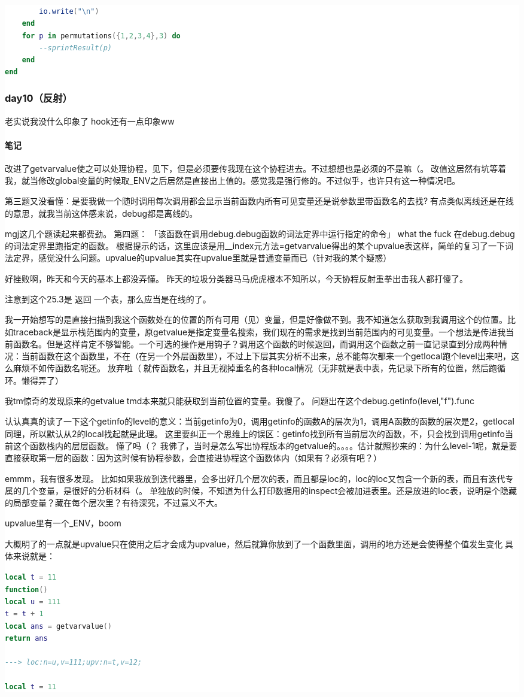 ```lua
        io.write("\n")
    end
    for p in permutations({1,2,3,4},3) do
        --sprintResult(p)
    end
end
```

### day10（反射）
老实说我没什么印象了
hook还有一点印象ww

#### 笔记

改进了getvarvalue使之可以处理协程，见下，但是必须要传我现在这个协程进去。不过想想也是必须的不是嘛（。
改值这居然有坑等着我，就当修改global变量的时候取_ENV之后居然是直接出上值的。感觉我是强行修的。不过似乎，也许只有这一种情况吧。

第三题又没看懂：是要我做一个随时调用每次调用都会显示当前函数内所有可见变量还是说参数里带函数名的去找?
有点类似离线还是在线的意思，就我当前这体感来说，debug都是离线的。

mgj这几个题读起来都费劲。
第四题：
「该函数在调用debug.debug函数的词法定界中运行指定的命令」
what the fuck
在debug.debug的词法定界里跑指定的函数。
根据提示的话，这里应该是用__index元方法=getvarvalue得出的某个upvalue表这样，简单的复习了一下词法定界，感觉没什么问题。upvalue的upvalue其实在upvalue里就是普通变量而已（针对我的某个疑惑）


好挫败啊，昨天和今天的基本上都没弄懂。
昨天的垃圾分类器马马虎虎根本不知所以，今天协程反射重拳出击我人都打傻了。

注意到这个25.3是 返回 一个表，那么应当是在线的了。

我一开始想写的是直接扫描到我这个函数处在的位置的所有可用（见）变量，但是好像做不到。我不知道怎么获取到我调用这个的位置。比如traceback是显示栈范围内的变量，原getvalue是指定变量名搜索，我们现在的需求是找到当前范围内的可见变量。一个想法是传进我当前函数名。但是这样肯定不够智能。一个可选的操作是用钩子？调用这个函数的时候返回，而调用这个函数之前一直记录直到分成两种情况：当前函数在这个函数里，不在（在另一个外层函数里），不过上下层其实分析不出来，总不能每次都来一个getlocal跑个level出来吧，这么麻烦不如传函数名呢还。
放弃啦（
就传函数名，并且无视掉重名的各种local情况（无非就是表中表，先记录下所有的位置，然后跑循环。懒得弄了）

我tm惊奇的发现原来的getvalue tmd本来就只能获取到当前位置的变量。我傻了。
问题出在这个debug.getinfo(level,"f").func

认认真真的读了一下这个getinfo的level的意义：当前getinfo为0，调用getinfo的函数A的层次为1，调用A函数的函数的层次是2，getlocal同理，所以默认从2的local找起就是此理。
这里要纠正一个思维上的误区：getinfo找到所有当前层次的函数，不，只会找到调用getinfo当前这个函数栈内的层层函数。
懂了吗（？
我佛了，当时是怎么写出协程版本的getvalue的。。。。估计就照抄来的：为什么level-1呢，就是要直接获取第一层的函数：因为这时候有协程参数，会直接进协程这个函数体内（如果有？必须有吧？）

emmm，我有很多发现。
比如如果我放到迭代器里，会多出好几个层次的表，而且都是loc的，loc的loc又包含一个新的表，而且有迭代专属的几个变量，是很好的分析材料（。
单独放的时候，不知道为什么打印数据用的inspect会被加进表里。还是放进的loc表，说明是个隐藏的局部变量？藏在每个层次里？有待深究，不过意义不大。

upvalue里有一个_ENV，boom

大概明了的一点就是upvalue只在使用之后才会成为upvalue，然后就算你放到了一个函数里面，调用的地方还是会使得整个值发生变化
具体来说就是：
```lua
local t = 11
function()
local u = 111
t = t + 1
local ans = getvarvalue()
return ans

---> loc:n=u,v=111;upv:n=t,v=12;

local t = 11
```